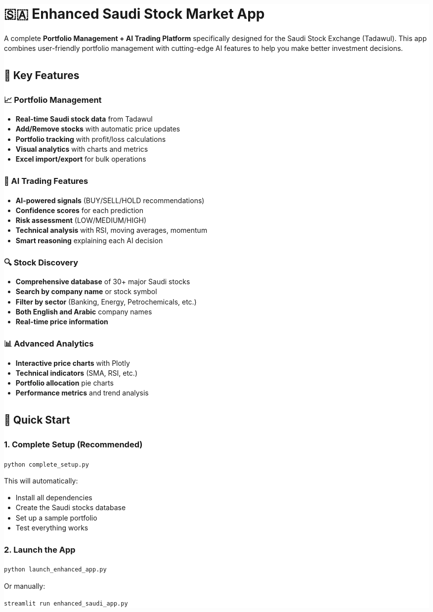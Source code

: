 # 🇸🇦 Enhanced Saudi Stock Market App

A complete **Portfolio Management + AI Trading Platform** specifically designed for the Saudi Stock Exchange (Tadawul). This app combines user-friendly portfolio management with cutting-edge AI features to help you make better investment decisions.

## 🌟 Key Features

### 📈 Portfolio Management
- **Real-time Saudi stock data** from Tadawul
- **Add/Remove stocks** with automatic price updates
- **Portfolio tracking** with profit/loss calculations
- **Visual analytics** with charts and metrics
- **Excel import/export** for bulk operations

### 🤖 AI Trading Features
- **AI-powered signals** (BUY/SELL/HOLD recommendations)
- **Confidence scores** for each prediction
- **Risk assessment** (LOW/MEDIUM/HIGH)
- **Technical analysis** with RSI, moving averages, momentum
- **Smart reasoning** explaining each AI decision

### 🔍 Stock Discovery
- **Comprehensive database** of 30+ major Saudi stocks
- **Search by company name** or stock symbol
- **Filter by sector** (Banking, Energy, Petrochemicals, etc.)
- **Both English and Arabic** company names
- **Real-time price information**

### 📊 Advanced Analytics
- **Interactive price charts** with Plotly
- **Technical indicators** (SMA, RSI, etc.)
- **Portfolio allocation** pie charts
- **Performance metrics** and trend analysis

## 🚀 Quick Start

### 1. Complete Setup (Recommended)
```bash
python complete_setup.py
```
This will automatically:
- Install all dependencies
- Create the Saudi stocks database
- Set up a sample portfolio
- Test everything works

### 2. Launch the App
```bash
python launch_enhanced_app.py
```
Or manually:
```bash
streamlit run enhanced_saudi_app.py
```
